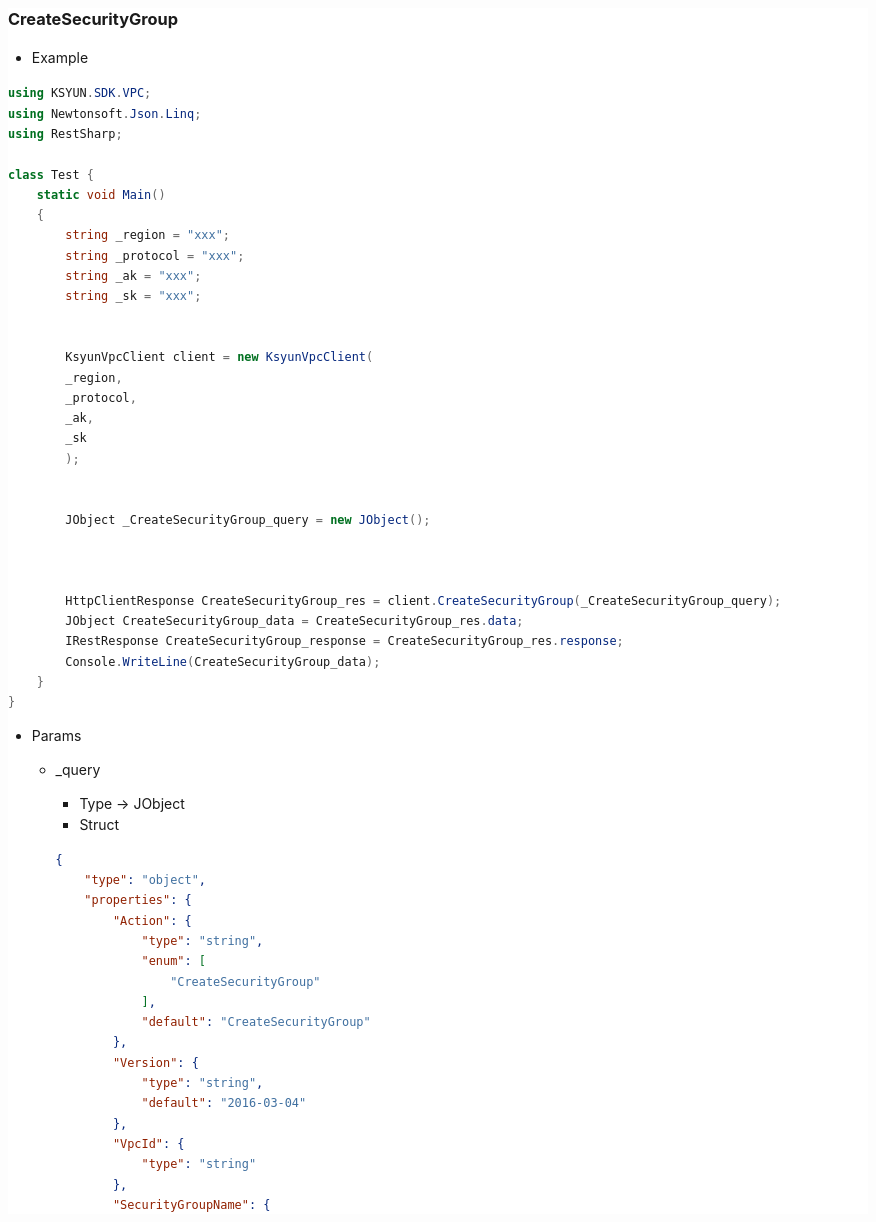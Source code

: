 

### CreateSecurityGroup

- Example

```c#
using KSYUN.SDK.VPC;
using Newtonsoft.Json.Linq;
using RestSharp;

class Test {
    static void Main()
    {
        string _region = "xxx";
        string _protocol = "xxx";
        string _ak = "xxx";
        string _sk = "xxx";


        KsyunVpcClient client = new KsyunVpcClient(
        _region,
        _protocol,
        _ak,
        _sk
        );


        JObject _CreateSecurityGroup_query = new JObject();

            

        HttpClientResponse CreateSecurityGroup_res = client.CreateSecurityGroup(_CreateSecurityGroup_query);
        JObject CreateSecurityGroup_data = CreateSecurityGroup_res.data;
        IRestResponse CreateSecurityGroup_response = CreateSecurityGroup_res.response;
        Console.WriteLine(CreateSecurityGroup_data);
    }
}

```

- Params
    - _query
        - Type -> JObject
        - Struct  
         
        ```json
        {
            "type": "object",
            "properties": {
                "Action": {
                    "type": "string",
                    "enum": [
                        "CreateSecurityGroup"
                    ],
                    "default": "CreateSecurityGroup"
                },
                "Version": {
                    "type": "string",
                    "default": "2016-03-04"
                },
                "VpcId": {
                    "type": "string"
                },
                "SecurityGroupName": {